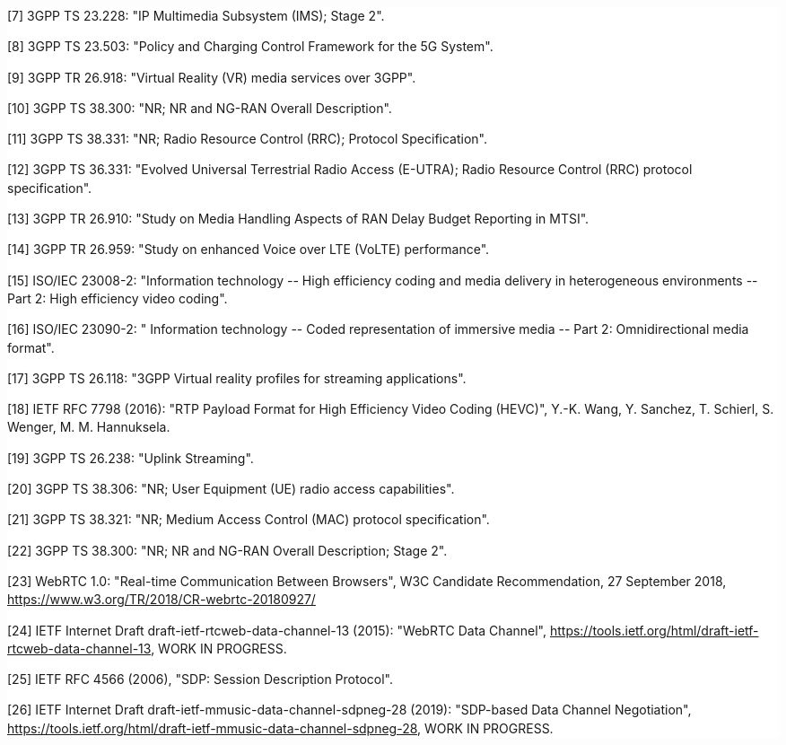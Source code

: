\[7\] 3GPP TS 23.228: \"IP Multimedia Subsystem (IMS); Stage 2\".

\[8\] 3GPP TS 23.503: \"Policy and Charging Control Framework for the 5G
System\".

\[9\] 3GPP TR 26.918: \"Virtual Reality (VR) media services over 3GPP\".

\[10\] 3GPP TS 38.300: \"NR; NR and NG-RAN Overall Description\".

\[11\] 3GPP TS 38.331: \"NR; Radio Resource Control (RRC); Protocol
Specification\".

\[12\] 3GPP TS 36.331: \"Evolved Universal Terrestrial Radio Access
(E-UTRA); Radio Resource Control (RRC) protocol specification\".

\[13\] 3GPP TR 26.910: \"Study on Media Handling Aspects of RAN Delay
Budget Reporting in MTSI\".

\[14\] 3GPP TR 26.959: \"Study on enhanced Voice over LTE (VoLTE)
performance\".

\[15\] ISO/IEC 23008-2: \"Information technology \-- High efficiency
coding and media delivery in heterogeneous environments \-- Part 2: High
efficiency video coding\".

\[16\] ISO/IEC 23090-2: \" Information technology \-- Coded
representation of immersive media \-- Part 2: Omnidirectional media
format\".

\[17\] 3GPP TS 26.118: \"3GPP Virtual reality profiles for streaming
applications\".

\[18\] IETF RFC 7798 (2016): \"RTP Payload Format for High Efficiency
Video Coding (HEVC)\", Y.-K. Wang, Y. Sanchez, T. Schierl, S. Wenger, M.
M. Hannuksela.

\[19\] 3GPP TS 26.238: \"Uplink Streaming\".

\[20\] 3GPP TS 38.306: \"NR; User Equipment (UE) radio access
capabilities\".

\[21\] 3GPP TS 38.321: \"NR; Medium Access Control (MAC) protocol
specification\".

\[22\] 3GPP TS 38.300: \"NR; NR and NG-RAN Overall Description; Stage
2\".

\[23\] WebRTC 1.0: \"Real-time Communication Between Browsers\", W3C
Candidate Recommendation, 27 September 2018,
<https://www.w3.org/TR/2018/CR-webrtc-20180927/>

\[24\] IETF Internet Draft draft-ietf-rtcweb-data-channel-13 (2015):
\"WebRTC Data Channel\",
<https://tools.ietf.org/html/draft-ietf-rtcweb-data-channel-13>, WORK IN
PROGRESS.

\[25\] IETF RFC 4566 (2006), \"SDP: Session Description Protocol\".

\[26\] IETF Internet Draft draft-ietf-mmusic-data-channel-sdpneg-28
(2019): \"SDP-based Data Channel Negotiation\",
<https://tools.ietf.org/html/draft-ietf-mmusic-data-channel-sdpneg-28>,
WORK IN PROGRESS.
